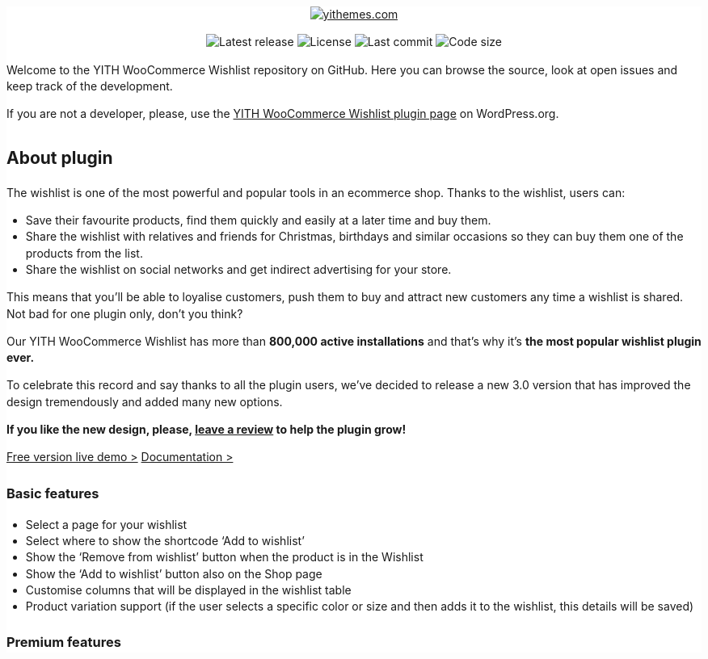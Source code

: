 <p align="center"><a href="https://yithemes.com/"><img src="https://docs.yithemes.com/wp-content/uploads/2018/02/logo-1.png" alt="yithemes.com"></a></p>

<p align="center">
<img src="https://img.shields.io/github/v/release/yithemes/yith-woocommerce-wishlist?label=stable" alt="Latest release">
<img src="https://img.shields.io/github/license/yithemes/yith-woocommerce-wishlist" alt="License">
<img src="https://img.shields.io/github/last-commit/yithemes/yith-woocommerce-wishlist" alt="Last commit">
<img src="https://img.shields.io/github/languages/code-size/yithemes/yith-woocommerce-wishlist" alt="Code size">
</p>

Welcome to the YITH WooCommerce Wishlist repository on GitHub. Here you can browse the source, look at open issues and keep track of the development.

If you are not a developer, please, use the [YITH WooCommerce Wishlist plugin page](https://wordpress.org/plugins/yith-woocommerce-wishlist/) on WordPress.org.

## About plugin

The wishlist is one of the most powerful and popular tools in an ecommerce shop. Thanks to the wishlist, users can:

* Save their favourite products, find them quickly and easily at a later time and buy them.
* Share the wishlist with relatives and friends for Christmas, birthdays and similar occasions so they can buy them one of the products from the list.
* Share the wishlist on social networks and get indirect advertising for your store.

This means that you’ll be able to loyalise customers, push them to buy and attract new customers any time a wishlist is shared. Not bad for one plugin only, don’t you think?

Our YITH WooCommerce Wishlist has more than **800,000 active installations** and that’s why it’s **the most popular wishlist plugin ever.**

To celebrate this record and say thanks to all the plugin users, we’ve decided to release a new 3.0 version that has improved the design tremendously  and added many new options.

**If you like the new design, please, [leave a review](https://wordpress.org/support/plugin/yith-woocommerce-wishlist/reviews/#new-post) to help the plugin grow!**

[Free version live demo >](https://plugins.yithemes.com/yith-woocommerce-wishlist-free/)
[Documentation >](https://docs.yithemes.com/yith-woocommerce-wishlist)

### Basic features

* Select a page for your wishlist
* Select where to show the shortcode ‘Add to wishlist’
* Show the ‘Remove from wishlist’ button when the product is in the Wishlist
* Show the ‘Add to wishlist’ button also on the Shop page
* Customise columns that will be displayed in the wishlist table
* Product variation support (if the user selects a specific color or size and then adds it to the wishlist, this details will be saved)

### Premium features
